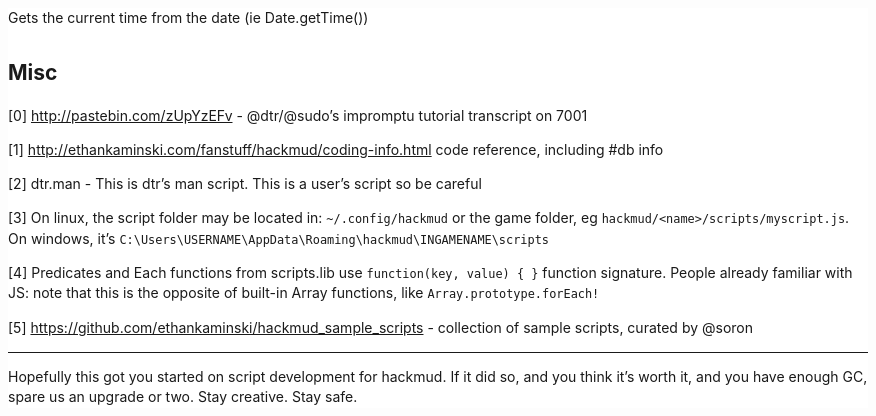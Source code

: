 Gets the current time from the date (ie Date.getTime())

## Misc

[0] http://pastebin.com/zUpYzEFv - @dtr/@sudo’s impromptu tutorial transcript on 7001

[1] http://ethankaminski.com/fanstuff/hackmud/coding-info.html code reference, including #db info

[2] dtr.man - This is dtr’s man script. This is a user’s script so be careful

[3] On linux, the script folder may be located in: `~/.config/hackmud` or the game folder, eg `hackmud/<name>/scripts/myscript.js`. On windows, it’s `C:\Users\USERNAME\AppData\Roaming\hackmud\INGAMENAME\scripts`

[4] Predicates and Each functions from scripts.lib use `function(key, value) { }` function signature. People already familiar with JS: note that this is the opposite of built-in Array functions, like `Array.prototype.forEach!`

[5] https://github.com/ethankaminski/hackmud_sample_scripts - collection of sample scripts, curated by @soron

---

Hopefully this got you started on script development for hackmud. If it did so, and you think it’s worth it, and you have enough GC, spare us an upgrade or two. Stay creative. Stay safe.
